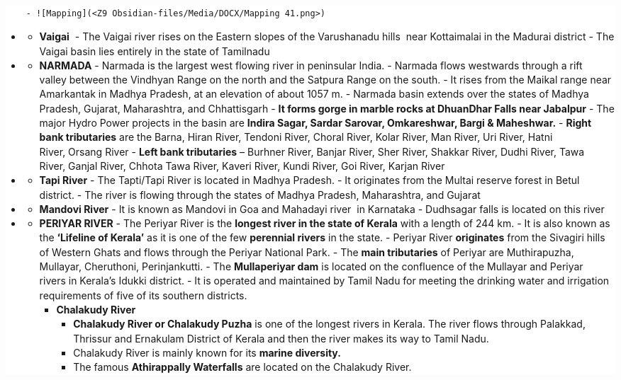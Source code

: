         - ![Mapping](<Z9 Obsidian-files/Media/DOCX/Mapping 41.png>)

- - **Vaigai** 
        - The Vaigai river rises on the Eastern slopes of the Varushanadu hills  near Kottaimalai in the Madurai district
        - The Vaigai basin lies entirely in the state of Tamilnadu

- - **NARMADA**
        - Narmada is the largest west flowing river in peninsular India.
        - Narmada flows westwards through a rift valley between the Vindhyan Range on the north and the Satpura Range on the south.
        - It rises from the Maikal range near Amarkantak in Madhya Pradesh, at an elevation of about 1057 m.
        - Narmada basin extends over the states of Madhya Pradesh, Gujarat, Maharashtra, and Chhattisgarh
        - **It forms gorge in marble rocks at DhuanDhar Falls near Jabalpur**
        - The major Hydro Power projects in the basin are **Indira Sagar, Sardar Sarovar, Omkareshwar, Bargi & Maheshwar.**
        - **Right bank tributaries** are the Barna, Hiran River, Tendoni River, Choral River, Kolar River, Man River, Uri River, Hatni River, Orsang River
        - **Left bank tributaries** – Burhner River, Banjar River, Sher River, Shakkar River, Dudhi River, Tawa River, Ganjal River, Chhota Tawa River, Kaveri River, Kundi River, Goi River, Karjan River

- - **Tapi River**
        - The Tapti/Tapi River is located in Madhya Pradesh.
        - It originates from the Multai reserve forest in Betul district.
        - The river is flowing through the states of Madhya Pradesh, Maharashtra, and Gujarat

- - **Mandovi River**
        - It is known as Mandovi in Goa and Mahadayi river  in Karnataka
        - Dudhsagar falls is located on this river

- - **PERIYAR RIVER**
        - The Periyar River is the **longest river in the state of Kerala** with a length of 244 km.
        - It is also known as the **‘Lifeline of Kerala’** as it is one of the few **perennial rivers** in the state.
        - Periyar River **originates** from the Sivagiri hills of Western Ghats and flows through the Periyar National Park.
        - The **main tributaries** of Periyar are Muthirapuzha, Mullayar, Cheruthoni, Perinjankutti.
        - The **Mullaperiyar dam** is located on the confluence of the Mullayar and Periyar rivers in Kerala’s Idukki district.
            - It is operated and maintained by Tamil Nadu for meeting the drinking water and irrigation requirements of five of its southern districts.
    - **Chalakudy River**
        - **Chalakudy River or Chalakudy Puzha** is one of the longest rivers in Kerala. The river flows through Palakkad, Thrissur and Ernakulam District of Kerala and then the river makes its way to Tamil Nadu.
        - Chalakudy River is mainly known for its **marine diversity.**
        - The famous **Athirappally Waterfalls** are located on the Chalakudy River.

